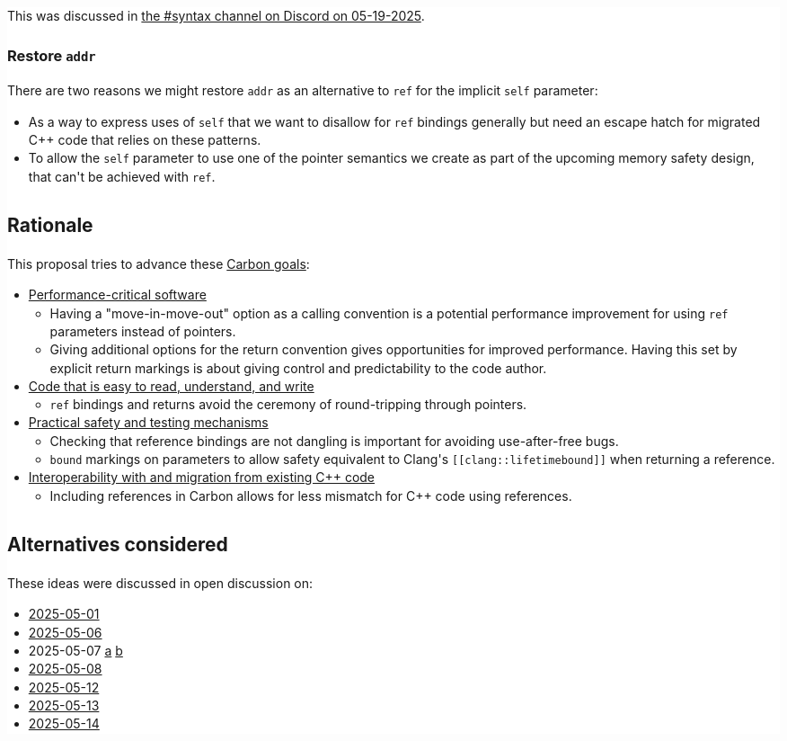 This was discussed in
[the #syntax channel on Discord on 05-19-2025](https://discord.com/channels/655572317891461132/709488742942900284/1374126123595727000).

### Restore `addr`

There are two reasons we might restore `addr` as an alternative to `ref` for the
implicit `self` parameter:

-   As a way to express uses of `self` that we want to disallow for `ref`
    bindings generally but need an escape hatch for migrated C++ code that
    relies on these patterns.
-   To allow the `self` parameter to use one of the pointer semantics we create
    as part of the upcoming memory safety design, that can't be achieved with
    `ref`.

## Rationale

This proposal tries to advance these [Carbon goals](/docs/project/goals.md):

-   [Performance-critical software](/docs/project/goals.md#performance-critical-software)
    -   Having a "move-in-move-out" option as a calling convention is a
        potential performance improvement for using `ref` parameters instead of
        pointers.
    -   Giving additional options for the return convention gives opportunities
        for improved performance. Having this set by explicit return markings is
        about giving control and predictability to the code author.
-   [Code that is easy to read, understand, and write](/docs/project/goals.md#code-that-is-easy-to-read-understand-and-write)
    -   `ref` bindings and returns avoid the ceremony of round-tripping through
        pointers.
-   [Practical safety and testing mechanisms](/docs/project/goals.md#practical-safety-and-testing-mechanisms)
    -   Checking that reference bindings are not dangling is important for
        avoiding use-after-free bugs.
    -   `bound` markings on parameters to allow safety equivalent to Clang's
        `[[clang::lifetimebound]]` when returning a reference.
-   [Interoperability with and migration from existing C++ code](/docs/project/goals.md#interoperability-with-and-migration-from-existing-c-code)
    -   Including references in Carbon allows for less mismatch for C++ code
        using references.

## Alternatives considered

These ideas were discussed in open discussion on:

-   [2025-05-01](https://docs.google.com/document/d/1Yt-i5AmF76LSvD4TrWRIAE_92kii6j5yFiW-S7ahzlg/edit?tab=t.0#heading=h.dffumsu6wzlc)
-   [2025-05-06](https://docs.google.com/document/d/1Yt-i5AmF76LSvD4TrWRIAE_92kii6j5yFiW-S7ahzlg/edit?tab=t.0#heading=h.s42g5iv67d3c)
-   2025-05-07
    [a](https://docs.google.com/document/d/1Yt-i5AmF76LSvD4TrWRIAE_92kii6j5yFiW-S7ahzlg/edit?tab=t.0#heading=h.sfx9d7ltud5)
    [b](https://docs.google.com/document/d/1Yt-i5AmF76LSvD4TrWRIAE_92kii6j5yFiW-S7ahzlg/edit?tab=t.0#heading=h.4zbo49wg5rmk)
-   [2025-05-08](https://docs.google.com/document/d/1Yt-i5AmF76LSvD4TrWRIAE_92kii6j5yFiW-S7ahzlg/edit?tab=t.0#heading=h.vdognq1upsf5)
-   [2025-05-12](https://docs.google.com/document/d/1Yt-i5AmF76LSvD4TrWRIAE_92kii6j5yFiW-S7ahzlg/edit?tab=t.0#heading=h.1mjh6unumnwu)
-   [2025-05-13](https://docs.google.com/document/d/1Yt-i5AmF76LSvD4TrWRIAE_92kii6j5yFiW-S7ahzlg/edit?tab=t.0#heading=h.bdznj2d0by2g)
-   [2025-05-14](https://docs.google.com/document/d/1Yt-i5AmF76LSvD4TrWRIAE_92kii6j5yFiW-S7ahzlg/edit?tab=t.0#heading=h.52tb7l2he343)
